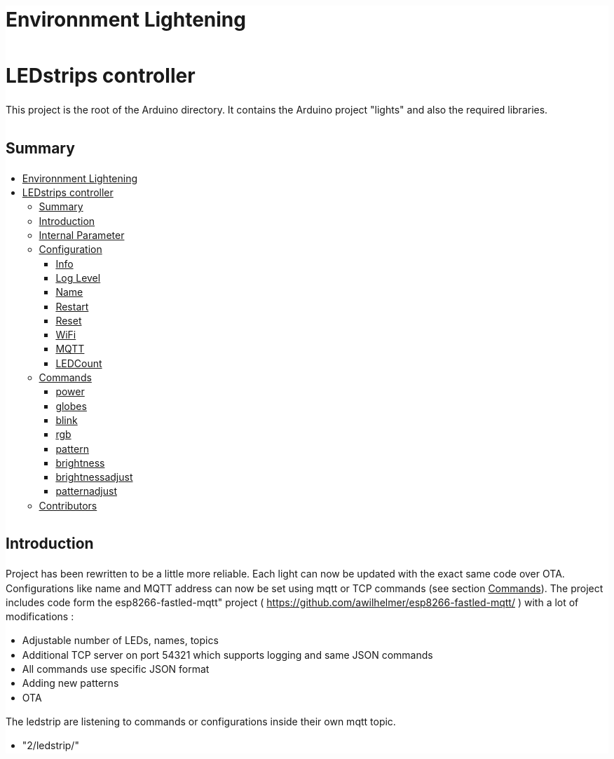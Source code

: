 Environnment Lightening
=======================

# LEDstrips controller

This project is the root of the Arduino directory. It contains the Arduino project "lights" and also the required libraries.

## Summary
- [Environnment Lightening](#environnment-lightening)
- [LEDstrips controller](#ledstrips-controller)
  - [Summary](#summary)
  - [Introduction](#introduction)
  - [Internal Parameter](#internal-parameter)
  - [Configuration](#configuration)
    - [Info](#info)
    - [Log Level](#log-level)
    - [Name](#name)
    - [Restart](#restart)
    - [Reset](#reset)
    - [WiFi](#wifi)
    - [MQTT](#mqtt)
    - [LEDCount](#ledcount)
  - [Commands](#commands)
    - [power](#power)
    - [globes](#globes)
    - [blink](#blink)
    - [rgb](#rgb)
    - [pattern](#pattern)
    - [brightness](#brightness)
    - [brightnessadjust](#brightnessadjust)
    - [patternadjust](#patternadjust)
  - [Contributors](#contributors)


<a id="INTRODUCTION"></a>
## Introduction

Project has been rewritten to be a little more reliable. Each light can now be updated with the exact same code over OTA. Configurations like name and MQTT address can now be set using mqtt or TCP commands (see section [Commands](#COMMANDS)). 
The project includes code form the esp8266-fastled-mqtt" project ( https://github.com/awilhelmer/esp8266-fastled-mqtt/ ) with a lot of modifications :
* Adjustable number of LEDs, names, topics 
* Additional TCP server on port 54321 which supports logging and same JSON commands
* All commands use specific JSON format
* Adding new patterns
* OTA

The ledstrip are listening to commands or configurations inside their own mqtt topic.
- "2/ledstrip/<NAME>"
  